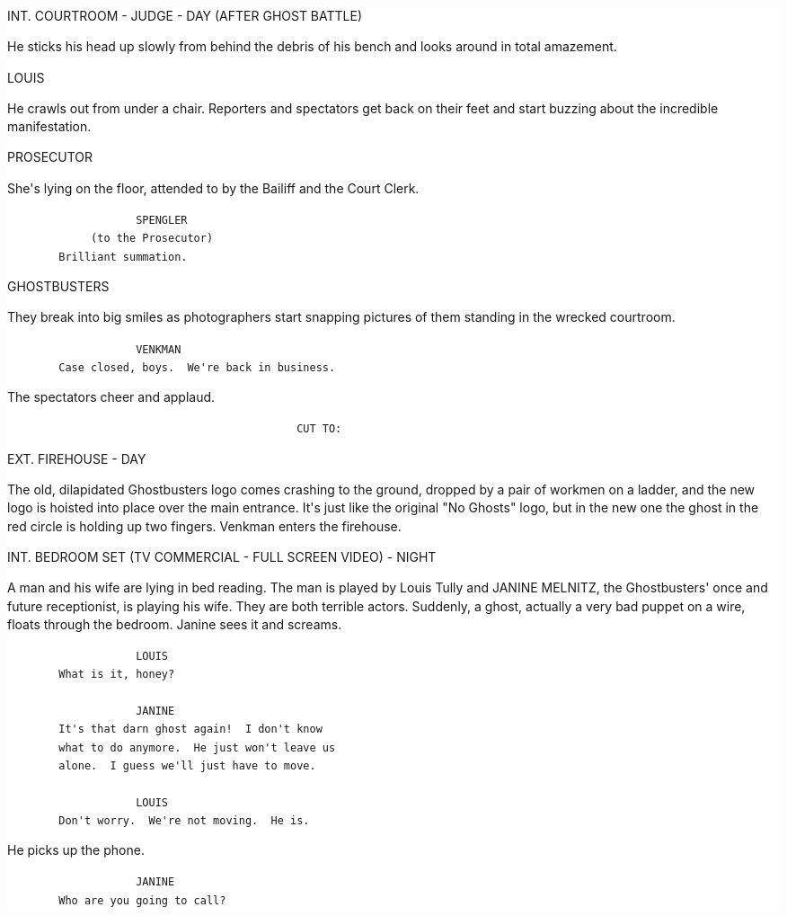 INT.  COURTROOM - JUDGE - DAY (AFTER GHOST BATTLE)

He sticks his head up slowly from behind the debris of his bench and
looks around in total amazement.

LOUIS

He crawls out from under a chair.  Reporters and spectators get back on
their feet and start buzzing about the incredible manifestation.

PROSECUTOR

She's lying on the floor, attended to by the Bailiff and the Court Clerk.

						SPENGLER
				 (to the Prosecutor)
			Brilliant summation.

GHOSTBUSTERS

They break into big smiles as photographers start snapping pictures of
them standing in the wrecked courtroom.

						VENKMAN
			Case closed, boys.  We're back in business.

The spectators cheer and applaud.

												 CUT TO:

EXT.  FIREHOUSE - DAY

The old, dilapidated Ghostbusters logo comes crashing to the ground,
dropped by a pair of workmen on a ladder, and the new logo is hoisted
into place over the main entrance.  It's just like the original "No
Ghosts" logo, but in the new one the ghost in the red circle is holding
up two fingers.  Venkman enters the firehouse.

INT.  BEDROOM SET (TV COMMERCIAL - FULL SCREEN VIDEO) - NIGHT

A man and his wife are lying in bed reading.  The man is played by Louis
Tully and JANINE MELNITZ, the Ghostbusters' once and future receptionist,
is playing his wife.  They are both terrible actors.  Suddenly, a ghost,
actually a very bad puppet on a wire, floats through the bedroom.  Janine
sees it and screams.

						LOUIS
			What is it, honey?

						JANINE
			It's that darn ghost again!  I don't know
			what to do anymore.  He just won't leave us
			alone.  I guess we'll just have to move.

						LOUIS
			Don't worry.  We're not moving.  He is.

He picks up the phone.

						JANINE
			Who are you going to call?

